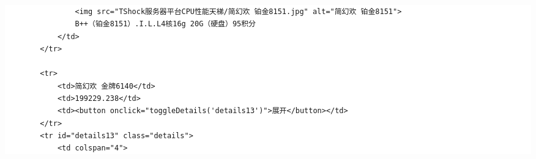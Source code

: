                     <img src="TShock服务器平台CPU性能天梯/简幻欢 铂金8151.jpg" alt="简幻欢 铂金8151">
                    B++（铂金8151）.I.L.L4核16g 20G（硬盘）95积分
                </td>
            </tr>

            <tr>
                <td>简幻欢 金牌6140</td>
                <td>199229.238</td>
                <td><button onclick="toggleDetails('details13')">展开</button></td>
            </tr>
            <tr id="details13" class="details">
                <td colspan="4">